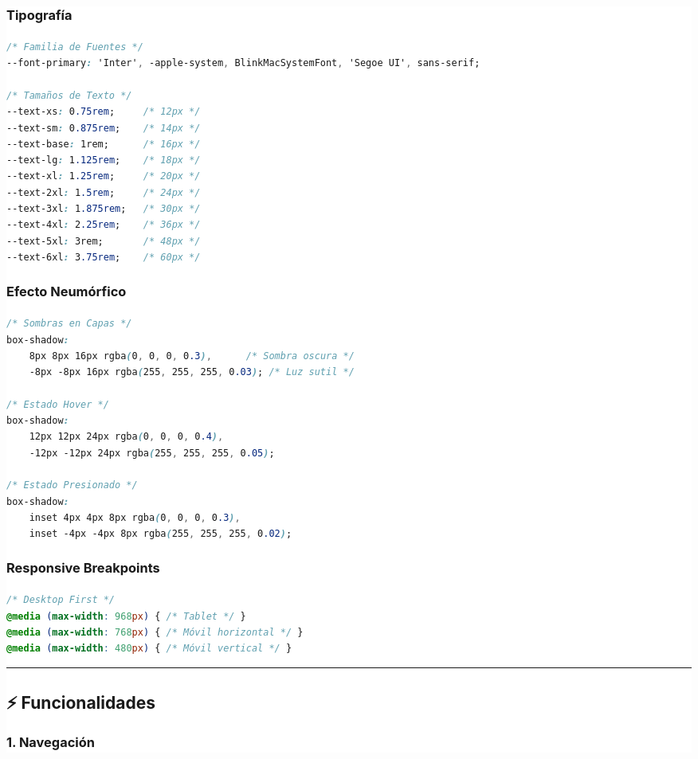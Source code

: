 ### Tipografía

```css
/* Familia de Fuentes */
--font-primary: 'Inter', -apple-system, BlinkMacSystemFont, 'Segoe UI', sans-serif;

/* Tamaños de Texto */
--text-xs: 0.75rem;     /* 12px */
--text-sm: 0.875rem;    /* 14px */
--text-base: 1rem;      /* 16px */
--text-lg: 1.125rem;    /* 18px */
--text-xl: 1.25rem;     /* 20px */
--text-2xl: 1.5rem;     /* 24px */
--text-3xl: 1.875rem;   /* 30px */
--text-4xl: 2.25rem;    /* 36px */
--text-5xl: 3rem;       /* 48px */
--text-6xl: 3.75rem;    /* 60px */
```

### Efecto Neumórfico

```css
/* Sombras en Capas */
box-shadow: 
    8px 8px 16px rgba(0, 0, 0, 0.3),      /* Sombra oscura */
    -8px -8px 16px rgba(255, 255, 255, 0.03); /* Luz sutil */

/* Estado Hover */
box-shadow: 
    12px 12px 24px rgba(0, 0, 0, 0.4),
    -12px -12px 24px rgba(255, 255, 255, 0.05);

/* Estado Presionado */
box-shadow: 
    inset 4px 4px 8px rgba(0, 0, 0, 0.3),
    inset -4px -4px 8px rgba(255, 255, 255, 0.02);
```

### Responsive Breakpoints

```css
/* Desktop First */
@media (max-width: 968px) { /* Tablet */ }
@media (max-width: 768px) { /* Móvil horizontal */ }
@media (max-width: 480px) { /* Móvil vertical */ }
```

---

## ⚡ Funcionalidades

### 1. Navegación
